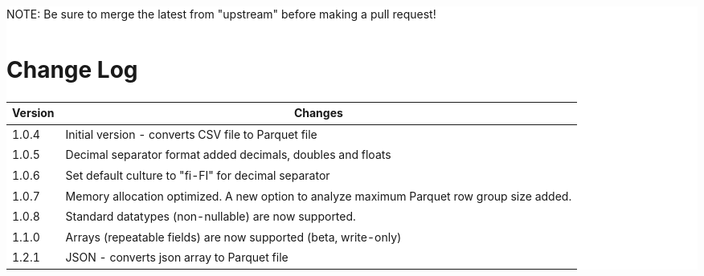 NOTE: Be sure to merge the latest from "upstream" before making a pull request!

# Change Log

| Version | Changes |
| ----- | ----- |
| 1.0.4 |Initial version - converts CSV file to Parquet file |
| 1.0.5 |Decimal separator format added decimals, doubles and floats |
| 1.0.6 |Set default culture to "fi-FI" for decimal separator |
| 1.0.7 |Memory allocation optimized. A new option to analyze maximum Parquet row group size added. |
| 1.0.8 |Standard datatypes (non-nullable) are now supported. |
| 1.1.0 |Arrays (repeatable fields) are now supported (beta, write-only) |
| 1.2.1 |JSON - converts json array to Parquet file 
